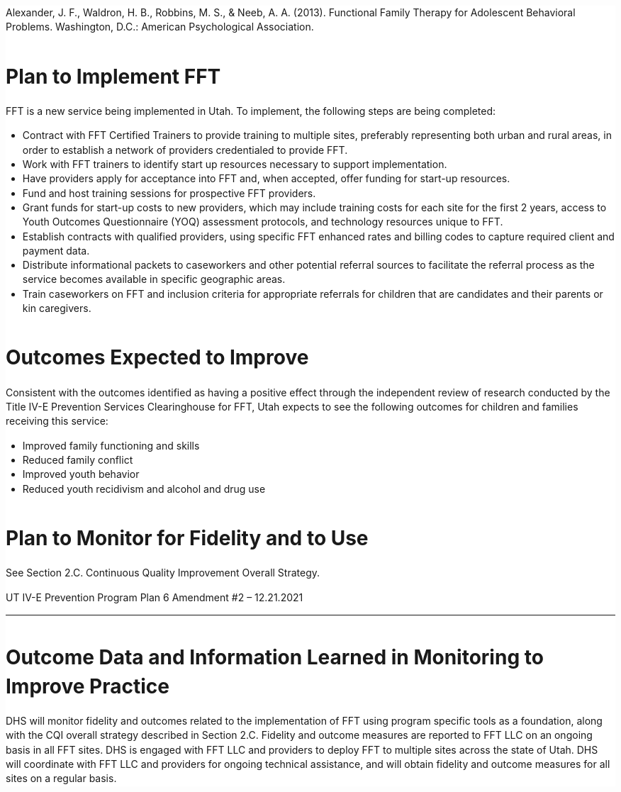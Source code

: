 Alexander, J. F., Waldron, H. B., Robbins, M. S., & Neeb, A. A. (2013). Functional Family Therapy for Adolescent Behavioral Problems. Washington, D.C.: American Psychological Association.

# Plan to Implement FFT

FFT is a new service being implemented in Utah. To implement, the following steps are being completed:

- Contract with FFT Certified Trainers to provide training to multiple sites, preferably representing both urban and rural areas, in order to establish a network of providers credentialed to provide FFT.
- Work with FFT trainers to identify start up resources necessary to support implementation.
- Have providers apply for acceptance into FFT and, when accepted, offer funding for start-up resources.
- Fund and host training sessions for prospective FFT providers.
- Grant funds for start-up costs to new providers, which may include training costs for each site for the first 2 years, access to Youth Outcomes Questionnaire (YOQ) assessment protocols, and technology resources unique to FFT.
- Establish contracts with qualified providers, using specific FFT enhanced rates and billing codes to capture required client and payment data.
- Distribute informational packets to caseworkers and other potential referral sources to facilitate the referral process as the service becomes available in specific geographic areas.
- Train caseworkers on FFT and inclusion criteria for appropriate referrals for children that are candidates and their parents or kin caregivers.

# Outcomes Expected to Improve

Consistent with the outcomes identified as having a positive effect through the independent review of research conducted by the Title IV-E Prevention Services Clearinghouse for FFT, Utah expects to see the following outcomes for children and families receiving this service:

- Improved family functioning and skills
- Reduced family conflict
- Improved youth behavior
- Reduced youth recidivism and alcohol and drug use

# Plan to Monitor for Fidelity and to Use

See Section 2.C. Continuous Quality Improvement Overall Strategy.


UT IV-E Prevention Program Plan                6                  Amendment #2 – 12.21.2021


---


# Outcome Data and Information Learned in Monitoring to Improve Practice

DHS will monitor fidelity and outcomes related to the implementation of FFT using program specific tools as a foundation, along with the CQI overall strategy described in Section 2.C. Fidelity and outcome measures are reported to FFT LLC on an ongoing basis in all FFT sites. DHS is engaged with FFT LLC and providers to deploy FFT to multiple sites across the state of Utah. DHS will coordinate with FFT LLC and providers for ongoing technical assistance, and will obtain fidelity and outcome measures for all sites on a regular basis.
